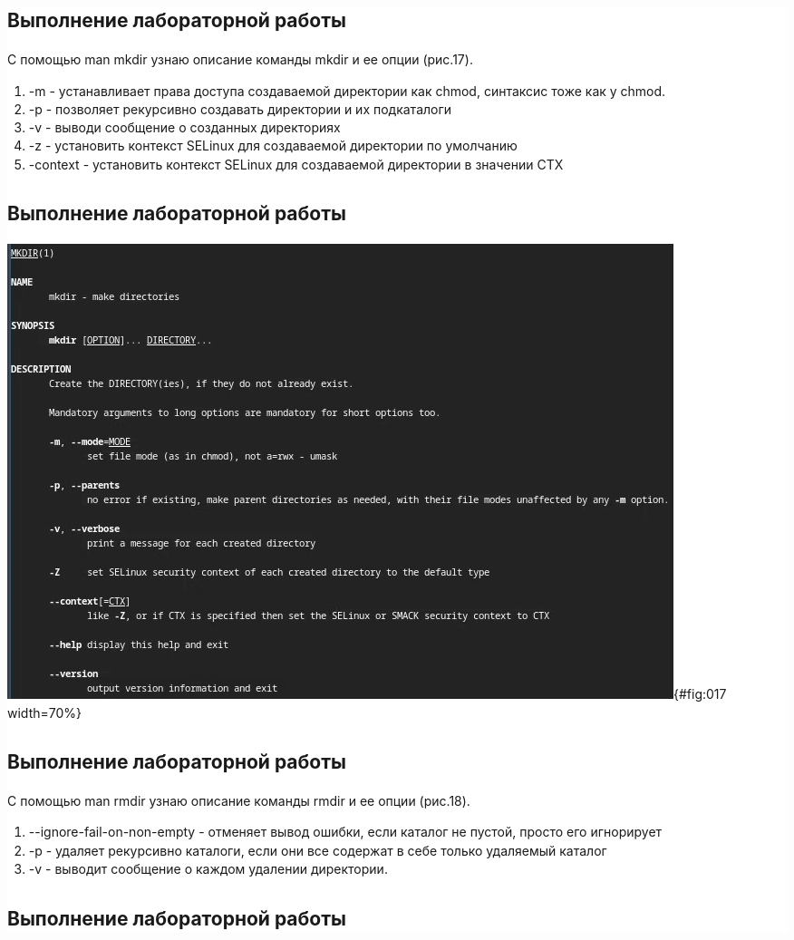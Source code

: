 ## Выполнение лабораторной работы
  С помощью man mkdir узнаю описание команды mkdir и ее опции (рис.17).
1. -m - устанавливает права доступа создаваемой директории как chmod, синтаксис тоже как у chmod.
2. -p - позволяет рекурсивно создавать директории и их подкаталоги
3. -v - выводи сообщение о созданных директориях
4. -z - установить контекст SELinux для создаваемой директории по умолчанию
5. -context - установить контекст SELinux для создаваемой директории в значении CTX

## Выполнение лабораторной работы
![Информация о mkdir](image/lab6.17.png){#fig:017 width=70%}

## Выполнение лабораторной работы
  С помощью man rmdir узнаю описание команды rmdir и ее опции (рис.18).
1. --ignore-fail-on-non-empty - отменяет вывод ошибки, если каталог не пустой, просто его игнорирует
2. -p - удаляет рекурсивно каталоги, если они все содержат в себе только удаляемый каталог
3. -v - выводит сообщение о каждом удалении  директории.

## Выполнение лабораторной работы